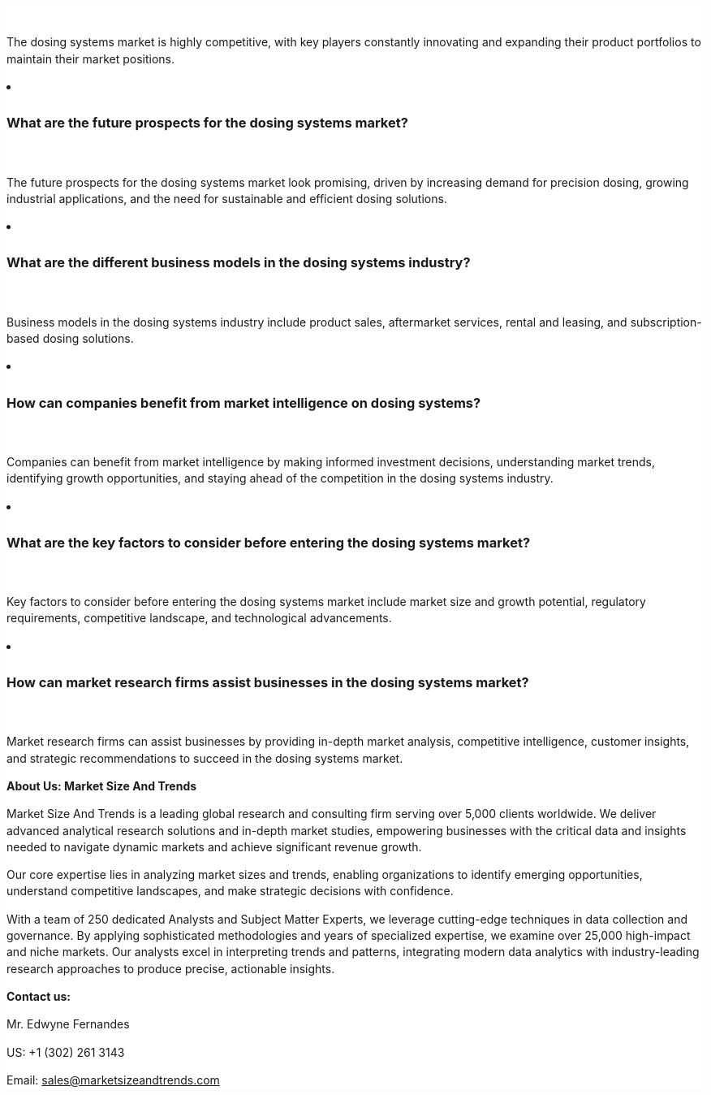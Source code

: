 <p>&nbsp;</p><p>The dosing systems market is highly competitive, with key players constantly innovating and expanding their product portfolios to maintain their market positions.</p> </li> <li> <h3>What are the future prospects for the dosing systems market?</h3> <p>&nbsp;</p><p>The future prospects for the dosing systems market look promising, driven by increasing demand for precision dosing, growing industrial applications, and the need for sustainable and efficient dosing solutions.</p> </li> <li> <h3>What are the different business models in the dosing systems industry?</h3> <p>&nbsp;</p><p>Business models in the dosing systems industry include product sales, aftermarket services, rental and leasing, and subscription-based dosing solutions.</p> </li> <li> <h3>How can companies benefit from market intelligence on dosing systems?</h3> <p>&nbsp;</p><p>Companies can benefit from market intelligence by making informed investment decisions, understanding market trends, identifying growth opportunities, and staying ahead of the competition in the dosing systems industry.</p> </li> <li> <h3>What are the key factors to consider before entering the dosing systems market?</h3> <p>&nbsp;</p><p>Key factors to consider before entering the dosing systems market include market size and growth potential, regulatory requirements, competitive landscape, and technological advancements.</p> </li> <li> <h3>How can market research firms assist businesses in the dosing systems market?</h3> <p>&nbsp;</p><p>Market research firms can assist businesses by providing in-depth market analysis, competitive intelligence, customer insights, and strategic recommendations to succeed in the dosing systems market.</p> </li></ol></body></html></p><p><strong>About Us:&nbsp;Market Size And Trends</strong></p><p>Market Size And Trends&nbsp;is a leading global research and consulting firm serving over 5,000 clients worldwide. We deliver advanced analytical research solutions and in-depth market studies, empowering businesses with the critical data and insights needed to navigate dynamic markets and achieve significant revenue growth.</p><p>Our core expertise lies in analyzing market sizes and trends, enabling organizations to identify emerging opportunities, understand competitive landscapes, and make strategic decisions with confidence.</p><p>With a team of 250 dedicated Analysts and Subject Matter Experts, we leverage cutting-edge techniques in data collection and governance. By applying sophisticated methodologies and years of specialized expertise, we examine over 25,000 high-impact and niche markets. Our analysts excel in interpreting trends and patterns, integrating modern data analytics with industry-leading research approaches to produce precise, actionable insights.</p><p><strong>Contact us:</strong></p><p>Mr. Edwyne Fernandes</p><p>US: +1 (302) 261 3143</p><p>Email: <a href="mailto:sales@marketsizeandtrends.com">sales@marketsizeandtrends.com</a>&nbsp;</p>
